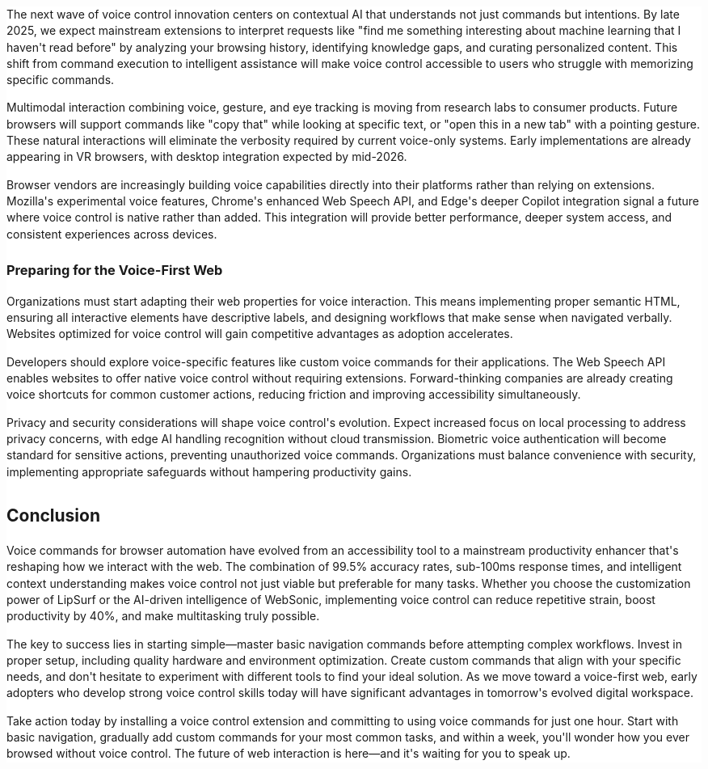The next wave of voice control innovation centers on contextual AI that understands not just commands but intentions. By late 2025, we expect mainstream extensions to interpret requests like "find me something interesting about machine learning that I haven't read before" by analyzing your browsing history, identifying knowledge gaps, and curating personalized content. This shift from command execution to intelligent assistance will make voice control accessible to users who struggle with memorizing specific commands.

Multimodal interaction combining voice, gesture, and eye tracking is moving from research labs to consumer products. Future browsers will support commands like "copy that" while looking at specific text, or "open this in a new tab" with a pointing gesture. These natural interactions will eliminate the verbosity required by current voice-only systems. Early implementations are already appearing in VR browsers, with desktop integration expected by mid-2026.

Browser vendors are increasingly building voice capabilities directly into their platforms rather than relying on extensions. Mozilla's experimental voice features, Chrome's enhanced Web Speech API, and Edge's deeper Copilot integration signal a future where voice control is native rather than added. This integration will provide better performance, deeper system access, and consistent experiences across devices.

### Preparing for the Voice-First Web

Organizations must start adapting their web properties for voice interaction. This means implementing proper semantic HTML, ensuring all interactive elements have descriptive labels, and designing workflows that make sense when navigated verbally. Websites optimized for voice control will gain competitive advantages as adoption accelerates.

Developers should explore voice-specific features like custom voice commands for their applications. The Web Speech API enables websites to offer native voice control without requiring extensions. Forward-thinking companies are already creating voice shortcuts for common customer actions, reducing friction and improving accessibility simultaneously.

Privacy and security considerations will shape voice control's evolution. Expect increased focus on local processing to address privacy concerns, with edge AI handling recognition without cloud transmission. Biometric voice authentication will become standard for sensitive actions, preventing unauthorized voice commands. Organizations must balance convenience with security, implementing appropriate safeguards without hampering productivity gains.

## Conclusion

Voice commands for browser automation have evolved from an accessibility tool to a mainstream productivity enhancer that's reshaping how we interact with the web. The combination of 99.5% accuracy rates, sub-100ms response times, and intelligent context understanding makes voice control not just viable but preferable for many tasks. Whether you choose the customization power of LipSurf or the AI-driven intelligence of WebSonic, implementing voice control can reduce repetitive strain, boost productivity by 40%, and make multitasking truly possible.

The key to success lies in starting simple—master basic navigation commands before attempting complex workflows. Invest in proper setup, including quality hardware and environment optimization. Create custom commands that align with your specific needs, and don't hesitate to experiment with different tools to find your ideal solution. As we move toward a voice-first web, early adopters who develop strong voice control skills today will have significant advantages in tomorrow's evolved digital workspace.

Take action today by installing a voice control extension and committing to using voice commands for just one hour. Start with basic navigation, gradually add custom commands for your most common tasks, and within a week, you'll wonder how you ever browsed without voice control. The future of web interaction is here—and it's waiting for you to speak up.